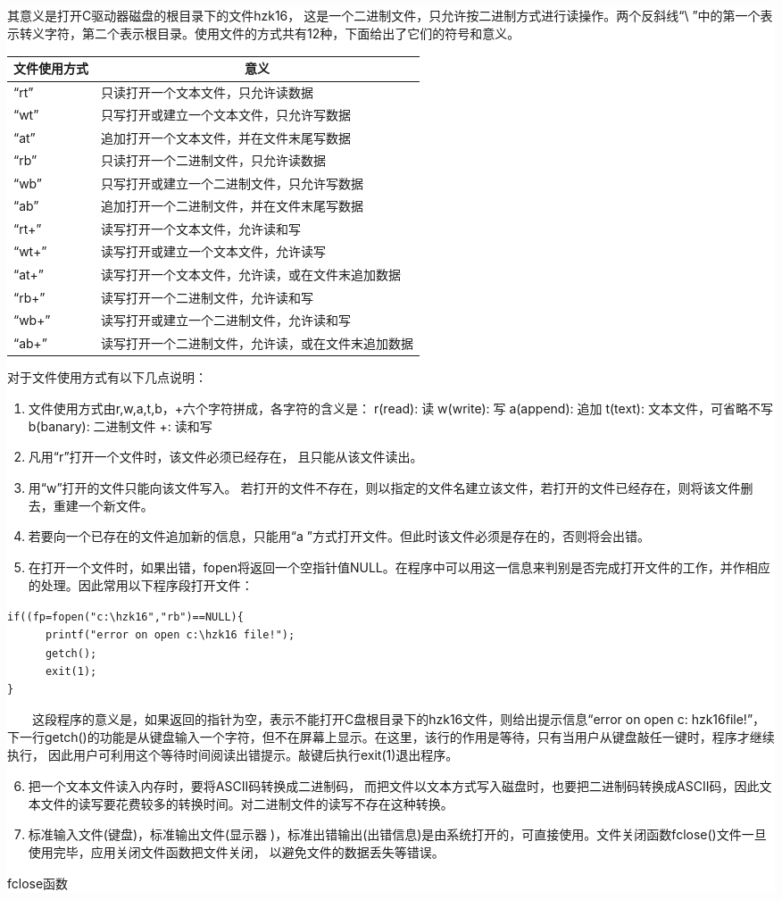 其意义是打开C驱动器磁盘的根目录下的文件hzk16， 这是一个二进制文件，只允许按二进制方式进行读操作。两个反斜线“\ ”中的第一个表示转义字符，第二个表示根目录。使用文件的方式共有12种，下面给出了它们的符号和意义。 

| 文件使用方式 | 意义 | 
| ------ | ------ |  
|“rt”|只读打开一个文本文件，只允许读数据|    
|“wt”|只写打开或建立一个文本文件，只允许写数据|  
“at”|追加打开一个文本文件，并在文件末尾写数据  
“rb”|只读打开一个二进制文件，只允许读数据  
“wb”|只写打开或建立一个二进制文件，只允许写数据  
“ab”|追加打开一个二进制文件，并在文件末尾写数据  
“rt+”|读写打开一个文本文件，允许读和写   
“wt+”|读写打开或建立一个文本文件，允许读写  
“at+”|读写打开一个文本文件，允许读，或在文件末追加数据  
“rb+”|读写打开一个二进制文件，允许读和写   
“wb+”|读写打开或建立一个二进制文件，允许读和写  
“ab+”|读写打开一个二进制文件，允许读，或在文件末追加数据  


对于文件使用方式有以下几点说明：

1. 文件使用方式由r,w,a,t,b，+六个字符拼成，各字符的含义是：
r(read): 读
w(write): 写
a(append): 追加
t(text): 文本文件，可省略不写
b(banary): 二进制文件
+: 读和写

2. 凡用“r”打开一个文件时，该文件必须已经存在， 且只能从该文件读出。

3. 用“w”打开的文件只能向该文件写入。 若打开的文件不存在，则以指定的文件名建立该文件，若打开的文件已经存在，则将该文件删去，重建一个新文件。

4. 若要向一个已存在的文件追加新的信息，只能用“a ”方式打开文件。但此时该文件必须是存在的，否则将会出错。

5. 在打开一个文件时，如果出错，fopen将返回一个空指针值NULL。在程序中可以用这一信息来判别是否完成打开文件的工作，并作相应的处理。因此常用以下程序段打开文件：
  
```  
if((fp=fopen("c:\hzk16","rb")==NULL){        
      printf("error on open c:\hzk16 file!");       
      getch();    
      exit(1);    
}
```

　　这段程序的意义是，如果返回的指针为空，表示不能打开C盘根目录下的hzk16文件，则给出提示信息“error on open c: hzk16file!”，下一行getch()的功能是从键盘输入一个字符，但不在屏幕上显示。在这里，该行的作用是等待，只有当用户从键盘敲任一键时，程序才继续执行， 因此用户可利用这个等待时间阅读出错提示。敲键后执行exit(1)退出程序。

6. 把一个文本文件读入内存时，要将ASCII码转换成二进制码， 而把文件以文本方式写入磁盘时，也要把二进制码转换成ASCII码，因此文本文件的读写要花费较多的转换时间。对二进制文件的读写不存在这种转换。

7. 标准输入文件(键盘)，标准输出文件(显示器 )，标准出错输出(出错信息)是由系统打开的，可直接使用。文件关闭函数fclose()文件一旦使用完毕，应用关闭文件函数把文件关闭， 以避免文件的数据丢失等错误。

fclose函数
